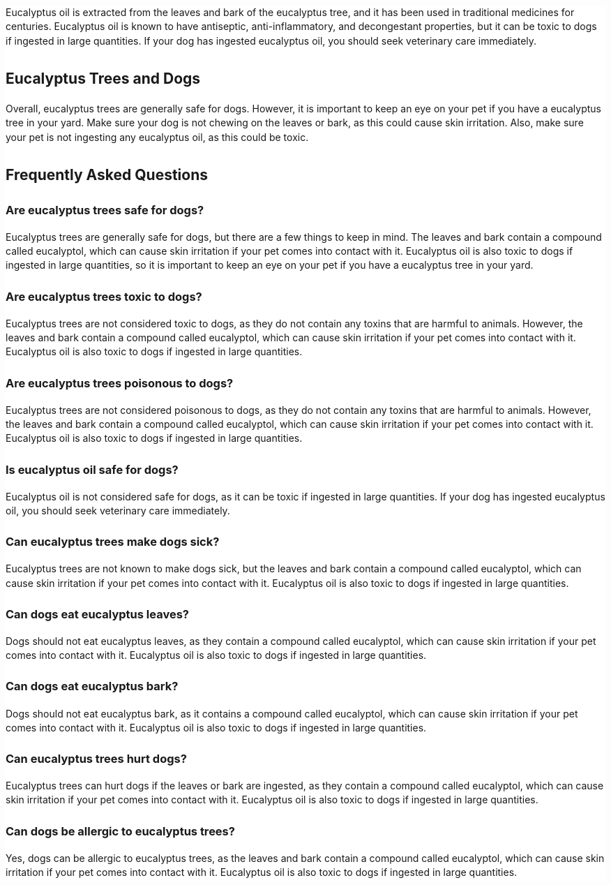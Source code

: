 <p>Eucalyptus oil is extracted from the leaves and bark of the eucalyptus tree, and it has been used in traditional medicines for centuries. Eucalyptus oil is known to have antiseptic, anti-inflammatory, and decongestant properties, but it can be toxic to dogs if ingested in large quantities. If your dog has ingested eucalyptus oil, you should seek veterinary care immediately.</p>

<h2>Eucalyptus Trees and Dogs</h2>

<p>Overall, eucalyptus trees are generally safe for dogs. However, it is important to keep an eye on your pet if you have a eucalyptus tree in your yard. Make sure your dog is not chewing on the leaves or bark, as this could cause skin irritation. Also, make sure your pet is not ingesting any eucalyptus oil, as this could be toxic.</p>

<h2>Frequently Asked Questions</h2>
<h3>Are eucalyptus trees safe for dogs?</h3>
<p>Eucalyptus trees are generally safe for dogs, but there are a few things to keep in mind. The leaves and bark contain a compound called eucalyptol, which can cause skin irritation if your pet comes into contact with it. Eucalyptus oil is also toxic to dogs if ingested in large quantities, so it is important to keep an eye on your pet if you have a eucalyptus tree in your yard. </p>

<h3>Are eucalyptus trees toxic to dogs?</h3>
<p>Eucalyptus trees are not considered toxic to dogs, as they do not contain any toxins that are harmful to animals. However, the leaves and bark contain a compound called eucalyptol, which can cause skin irritation if your pet comes into contact with it. Eucalyptus oil is also toxic to dogs if ingested in large quantities. </p>

<h3>Are eucalyptus trees poisonous to dogs?</h3>
<p>Eucalyptus trees are not considered poisonous to dogs, as they do not contain any toxins that are harmful to animals. However, the leaves and bark contain a compound called eucalyptol, which can cause skin irritation if your pet comes into contact with it. Eucalyptus oil is also toxic to dogs if ingested in large quantities. </p>

<h3>Is eucalyptus oil safe for dogs?</h3>
<p>Eucalyptus oil is not considered safe for dogs, as it can be toxic if ingested in large quantities. If your dog has ingested eucalyptus oil, you should seek veterinary care immediately. </p>

<h3>Can eucalyptus trees make dogs sick?</h3>
<p>Eucalyptus trees are not known to make dogs sick, but the leaves and bark contain a compound called eucalyptol, which can cause skin irritation if your pet comes into contact with it. Eucalyptus oil is also toxic to dogs if ingested in large quantities. </p>

<h3>Can dogs eat eucalyptus leaves?</h3>
<p>Dogs should not eat eucalyptus leaves, as they contain a compound called eucalyptol, which can cause skin irritation if your pet comes into contact with it. Eucalyptus oil is also toxic to dogs if ingested in large quantities. </p>

<h3>Can dogs eat eucalyptus bark?</h3>
<p>Dogs should not eat eucalyptus bark, as it contains a compound called eucalyptol, which can cause skin irritation if your pet comes into contact with it. Eucalyptus oil is also toxic to dogs if ingested in large quantities. </p>

<h3>Can eucalyptus trees hurt dogs?</h3>
<p>Eucalyptus trees can hurt dogs if the leaves or bark are ingested, as they contain a compound called eucalyptol, which can cause skin irritation if your pet comes into contact with it. Eucalyptus oil is also toxic to dogs if ingested in large quantities. </p>

<h3>Can dogs be allergic to eucalyptus trees?</h3>
<p>Yes, dogs can be allergic to eucalyptus trees, as the leaves and bark contain a compound called eucalyptol, which can cause skin irritation if your pet comes into contact with it. Eucalyptus oil is also toxic to dogs if ingested in large quantities. </p>
